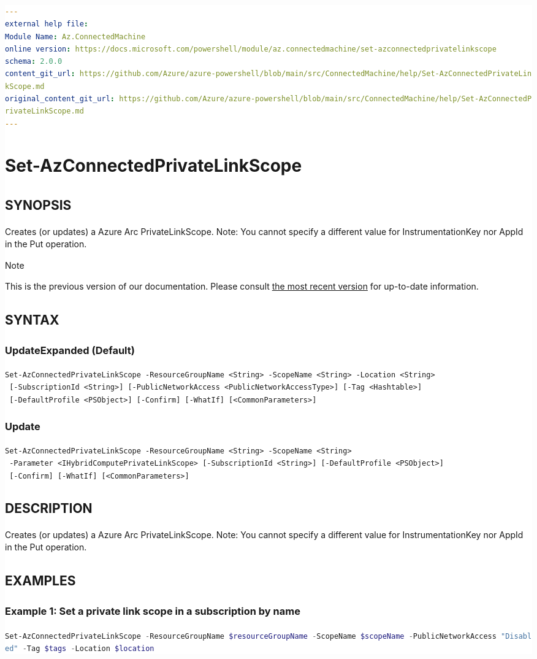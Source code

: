 ```yaml
---
external help file: 
Module Name: Az.ConnectedMachine
online version: https://docs.microsoft.com/powershell/module/az.connectedmachine/set-azconnectedprivatelinkscope
schema: 2.0.0
content_git_url: https://github.com/Azure/azure-powershell/blob/main/src/ConnectedMachine/help/Set-AzConnectedPrivateLinkScope.md
original_content_git_url: https://github.com/Azure/azure-powershell/blob/main/src/ConnectedMachine/help/Set-AzConnectedPrivateLinkScope.md
---
```


# Set-AzConnectedPrivateLinkScope

## SYNOPSIS
Creates (or updates) a Azure Arc PrivateLinkScope.
Note: You cannot specify a different value for InstrumentationKey nor AppId in the Put operation.

> [!NOTE]
>This is the previous version of our documentation. Please consult [the most recent version](/powershell/module/az.connectedmachine/set-azconnectedprivatelinkscope) for up-to-date information.

## SYNTAX

### UpdateExpanded (Default)
```
Set-AzConnectedPrivateLinkScope -ResourceGroupName <String> -ScopeName <String> -Location <String>
 [-SubscriptionId <String>] [-PublicNetworkAccess <PublicNetworkAccessType>] [-Tag <Hashtable>]
 [-DefaultProfile <PSObject>] [-Confirm] [-WhatIf] [<CommonParameters>]
```

### Update
```
Set-AzConnectedPrivateLinkScope -ResourceGroupName <String> -ScopeName <String>
 -Parameter <IHybridComputePrivateLinkScope> [-SubscriptionId <String>] [-DefaultProfile <PSObject>]
 [-Confirm] [-WhatIf] [<CommonParameters>]
```

## DESCRIPTION
Creates (or updates) a Azure Arc PrivateLinkScope.
Note: You cannot specify a different value for InstrumentationKey nor AppId in the Put operation.

## EXAMPLES

### Example 1: Set a private link scope in a subscription by name
```powershell
Set-AzConnectedPrivateLinkScope -ResourceGroupName $resourceGroupName -ScopeName $scopeName -PublicNetworkAccess "Disabled" -Tag $tags -Location $location
```
